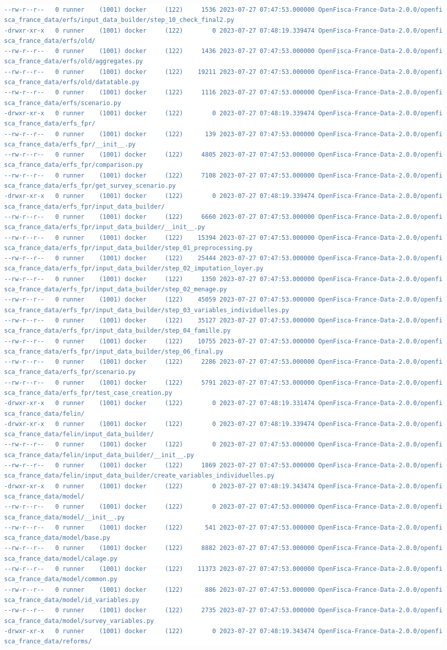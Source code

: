 ```diff
--rw-r--r--   0 runner    (1001) docker     (122)     1536 2023-07-27 07:47:53.000000 OpenFisca-France-Data-2.0.0/openfisca_france_data/erfs/input_data_builder/step_10_check_final2.py
-drwxr-xr-x   0 runner    (1001) docker     (122)        0 2023-07-27 07:48:19.339474 OpenFisca-France-Data-2.0.0/openfisca_france_data/erfs/old/
--rw-r--r--   0 runner    (1001) docker     (122)     1436 2023-07-27 07:47:53.000000 OpenFisca-France-Data-2.0.0/openfisca_france_data/erfs/old/aggregates.py
--rw-r--r--   0 runner    (1001) docker     (122)    19211 2023-07-27 07:47:53.000000 OpenFisca-France-Data-2.0.0/openfisca_france_data/erfs/old/datatable.py
--rw-r--r--   0 runner    (1001) docker     (122)     1116 2023-07-27 07:47:53.000000 OpenFisca-France-Data-2.0.0/openfisca_france_data/erfs/scenario.py
-drwxr-xr-x   0 runner    (1001) docker     (122)        0 2023-07-27 07:48:19.339474 OpenFisca-France-Data-2.0.0/openfisca_france_data/erfs_fpr/
--rw-r--r--   0 runner    (1001) docker     (122)      139 2023-07-27 07:47:53.000000 OpenFisca-France-Data-2.0.0/openfisca_france_data/erfs_fpr/__init__.py
--rw-r--r--   0 runner    (1001) docker     (122)     4805 2023-07-27 07:47:53.000000 OpenFisca-France-Data-2.0.0/openfisca_france_data/erfs_fpr/comparison.py
--rw-r--r--   0 runner    (1001) docker     (122)     7108 2023-07-27 07:47:53.000000 OpenFisca-France-Data-2.0.0/openfisca_france_data/erfs_fpr/get_survey_scenario.py
-drwxr-xr-x   0 runner    (1001) docker     (122)        0 2023-07-27 07:48:19.339474 OpenFisca-France-Data-2.0.0/openfisca_france_data/erfs_fpr/input_data_builder/
--rw-r--r--   0 runner    (1001) docker     (122)     6660 2023-07-27 07:47:53.000000 OpenFisca-France-Data-2.0.0/openfisca_france_data/erfs_fpr/input_data_builder/__init__.py
--rw-r--r--   0 runner    (1001) docker     (122)    15394 2023-07-27 07:47:53.000000 OpenFisca-France-Data-2.0.0/openfisca_france_data/erfs_fpr/input_data_builder/step_01_preprocessing.py
--rw-r--r--   0 runner    (1001) docker     (122)    25444 2023-07-27 07:47:53.000000 OpenFisca-France-Data-2.0.0/openfisca_france_data/erfs_fpr/input_data_builder/step_02_imputation_loyer.py
--rw-r--r--   0 runner    (1001) docker     (122)     1350 2023-07-27 07:47:53.000000 OpenFisca-France-Data-2.0.0/openfisca_france_data/erfs_fpr/input_data_builder/step_02_menage.py
--rw-r--r--   0 runner    (1001) docker     (122)    45059 2023-07-27 07:47:53.000000 OpenFisca-France-Data-2.0.0/openfisca_france_data/erfs_fpr/input_data_builder/step_03_variables_individuelles.py
--rw-r--r--   0 runner    (1001) docker     (122)    35127 2023-07-27 07:47:53.000000 OpenFisca-France-Data-2.0.0/openfisca_france_data/erfs_fpr/input_data_builder/step_04_famille.py
--rw-r--r--   0 runner    (1001) docker     (122)    10755 2023-07-27 07:47:53.000000 OpenFisca-France-Data-2.0.0/openfisca_france_data/erfs_fpr/input_data_builder/step_06_final.py
--rw-r--r--   0 runner    (1001) docker     (122)     2286 2023-07-27 07:47:53.000000 OpenFisca-France-Data-2.0.0/openfisca_france_data/erfs_fpr/scenario.py
--rw-r--r--   0 runner    (1001) docker     (122)     5791 2023-07-27 07:47:53.000000 OpenFisca-France-Data-2.0.0/openfisca_france_data/erfs_fpr/test_case_creation.py
-drwxr-xr-x   0 runner    (1001) docker     (122)        0 2023-07-27 07:48:19.331474 OpenFisca-France-Data-2.0.0/openfisca_france_data/felin/
-drwxr-xr-x   0 runner    (1001) docker     (122)        0 2023-07-27 07:48:19.339474 OpenFisca-France-Data-2.0.0/openfisca_france_data/felin/input_data_builder/
--rw-r--r--   0 runner    (1001) docker     (122)        0 2023-07-27 07:47:53.000000 OpenFisca-France-Data-2.0.0/openfisca_france_data/felin/input_data_builder/__init__.py
--rw-r--r--   0 runner    (1001) docker     (122)     1869 2023-07-27 07:47:53.000000 OpenFisca-France-Data-2.0.0/openfisca_france_data/felin/input_data_builder/create_variables_individuelles.py
-drwxr-xr-x   0 runner    (1001) docker     (122)        0 2023-07-27 07:48:19.343474 OpenFisca-France-Data-2.0.0/openfisca_france_data/model/
--rw-r--r--   0 runner    (1001) docker     (122)        0 2023-07-27 07:47:53.000000 OpenFisca-France-Data-2.0.0/openfisca_france_data/model/__init__.py
--rw-r--r--   0 runner    (1001) docker     (122)      541 2023-07-27 07:47:53.000000 OpenFisca-France-Data-2.0.0/openfisca_france_data/model/base.py
--rw-r--r--   0 runner    (1001) docker     (122)     8882 2023-07-27 07:47:53.000000 OpenFisca-France-Data-2.0.0/openfisca_france_data/model/calage.py
--rw-r--r--   0 runner    (1001) docker     (122)    11373 2023-07-27 07:47:53.000000 OpenFisca-France-Data-2.0.0/openfisca_france_data/model/common.py
--rw-r--r--   0 runner    (1001) docker     (122)      886 2023-07-27 07:47:53.000000 OpenFisca-France-Data-2.0.0/openfisca_france_data/model/id_variables.py
--rw-r--r--   0 runner    (1001) docker     (122)     2735 2023-07-27 07:47:53.000000 OpenFisca-France-Data-2.0.0/openfisca_france_data/model/survey_variables.py
-drwxr-xr-x   0 runner    (1001) docker     (122)        0 2023-07-27 07:48:19.343474 OpenFisca-France-Data-2.0.0/openfisca_france_data/reforms/
```